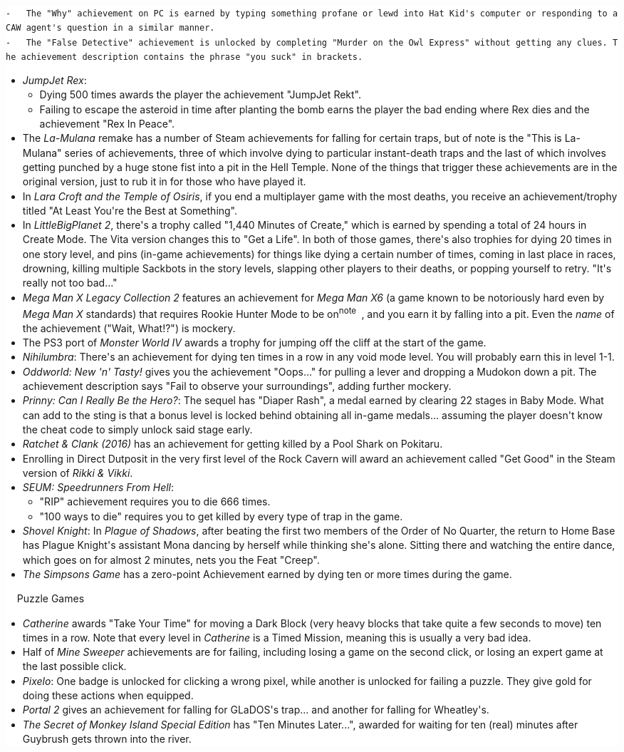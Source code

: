     -   The "Why" achievement on PC is earned by typing something profane or lewd into Hat Kid's computer or responding to a CAW agent's question in a similar manner.
    -   The "False Detective" achievement is unlocked by completing "Murder on the Owl Express" without getting any clues. The achievement description contains the phrase "you suck" in brackets.
-   _JumpJet Rex_:
    -   Dying 500 times awards the player the achievement "JumpJet Rekt".
    -   Failing to escape the asteroid in time after planting the bomb earns the player the bad ending where Rex dies and the achievement "Rex In Peace".
-   The _La-Mulana_ remake has a number of Steam achievements for falling for certain traps, but of note is the "This is La-Mulana" series of achievements, three of which involve dying to particular instant-death traps and the last of which involves getting punched by a huge stone fist into a pit in the Hell Temple. None of the things that trigger these achievements are in the original version, just to rub it in for those who have played it.
-   In _Lara Croft and the Temple of Osiris_, if you end a multiplayer game with the most deaths, you receive an achievement/trophy titled "At Least You're the Best at Something".
-   In _LittleBigPlanet 2_, there's a trophy called "1,440 Minutes of Create," which is earned by spending a total of 24 hours in Create Mode. The Vita version changes this to "Get a Life". In both of those games, there's also trophies for dying 20 times in one story level, and pins (in-game achievements) for things like dying a certain number of times, coming in last place in races, drowning, killing multiple Sackbots in the story levels, slapping other players to their deaths, or popping yourself to retry. "It's really not too bad..."
-   _Mega Man X Legacy Collection 2_ features an achievement for _Mega Man X6_ (a game known to be notoriously hard even by _Mega Man X_ standards) that requires Rookie Hunter Mode to be on<sup>note&nbsp;</sup> , and you earn it by falling into a pit. Even the _name_ of the achievement ("Wait, What!?") is mockery.
-   The PS3 port of _Monster World IV_ awards a trophy for jumping off the cliff at the start of the game.
-   _Nihilumbra_: There's an achievement for dying ten times in a row in any void mode level. You will probably earn this in level 1-1.
-   _Oddworld: New 'n' Tasty!_ gives you the achievement "Oops..." for pulling a lever and dropping a Mudokon down a pit. The achievement description says "Fail to observe your surroundings", adding further mockery.
-   _Prinny: Can I Really Be the Hero?_: The sequel has "Diaper Rash", a medal earned by clearing 22 stages in Baby Mode. What can add to the sting is that a bonus level is locked behind obtaining all in-game medals... assuming the player doesn't know the cheat code to simply unlock said stage early.
-   _Ratchet & Clank (2016)_ has an achievement for getting killed by a Pool Shark on Pokitaru.
-   Enrolling in Direct Dutposit in the very first level of the Rock Cavern will award an achievement called "Get Good" in the Steam version of _Rikki & Vikki_.
-   _SEUM: Speedrunners From Hell_:
    -   "RIP" achievement requires you to die 666 times.
    -   "100 ways to die" requires you to get killed by every type of trap in the game.
-   _Shovel Knight_: In _Plague of Shadows_, after beating the first two members of the Order of No Quarter, the return to Home Base has Plague Knight's assistant Mona dancing by herself while thinking she's alone. Sitting there and watching the entire dance, which goes on for almost 2 minutes, nets you the Feat "Creep".
-   _The Simpsons Game_ has a zero-point Achievement earned by dying ten or more times during the game.

    Puzzle Games 

-   _Catherine_ awards "Take Your Time" for moving a Dark Block (very heavy blocks that take quite a few seconds to move) ten times in a row. Note that every level in _Catherine_ is a Timed Mission, meaning this is usually a very bad idea.
-   Half of _Mine Sweeper_ achievements are for failing, including losing a game on the second click, or losing an expert game at the last possible click.
-   _Pixelo_: One badge is unlocked for clicking a wrong pixel, while another is unlocked for failing a puzzle. They give gold for doing these actions when equipped.
-   _Portal 2_ gives an achievement for falling for GLaDOS's trap... and another for falling for Wheatley's.
-   _The Secret of Monkey Island Special Edition_ has "Ten Minutes Later...", awarded for waiting for ten (real) minutes after Guybrush gets thrown into the river.
